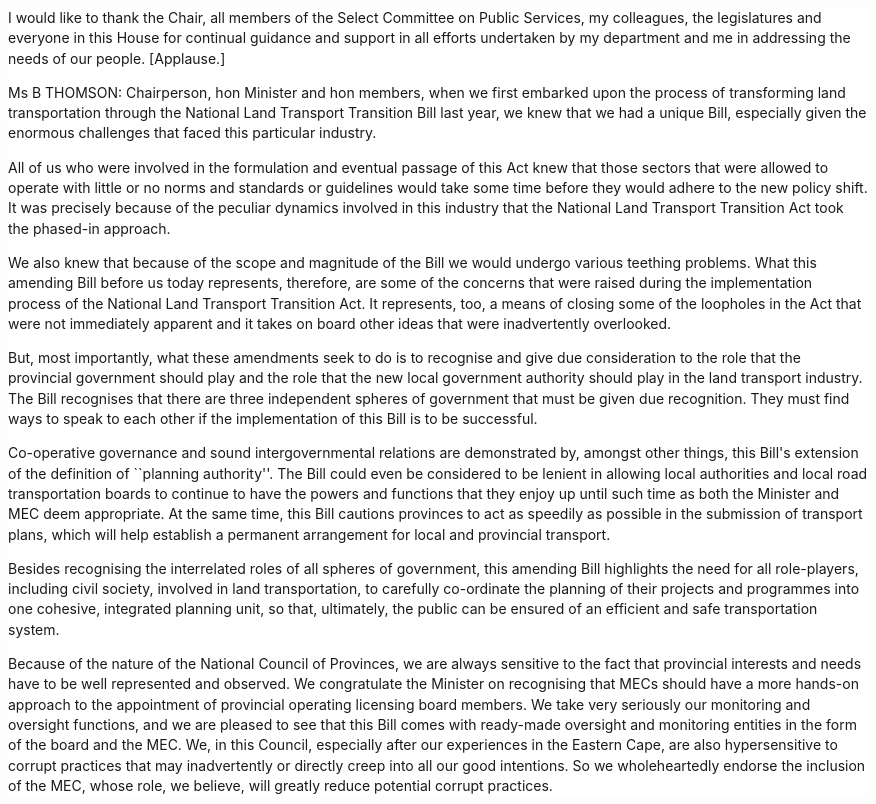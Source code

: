 I would like to thank the Chair, all members  of  the  Select  Committee  on
Public Services, my colleagues, the legislatures and everyone in this  House
for  continual  guidance  and  support  in  all  efforts  undertaken  by  my
department and me in addressing the needs of our people. [Applause.]

Ms B THOMSON: Chairperson, hon Minister  and  hon  members,  when  we  first
embarked upon the process of transforming land  transportation  through  the
National Land Transport Transition Bill last year, we knew  that  we  had  a
unique Bill, especially  given  the  enormous  challenges  that  faced  this
particular industry.

All of us who were involved in the formulation and eventual passage of  this
Act knew that those sectors that were allowed to operate with little  or  no
norms and standards or guidelines would take some  time  before  they  would
adhere to the new policy shift. It was precisely  because  of  the  peculiar
dynamics  involved  in  this  industry  that  the  National  Land  Transport
Transition Act took the phased-in approach.

We also knew that because of the scope and magnitude of the  Bill  we  would
undergo various teething problems. What this amending Bill before  us  today
represents, therefore, are some of the concerns that were raised during  the
implementation process of the National Land  Transport  Transition  Act.  It
represents, too, a means of closing some of the loopholes in  the  Act  that
were not immediately apparent and it takes on board other  ideas  that  were
inadvertently overlooked.

But, most importantly, what these amendments seek to do is to recognise  and
give due consideration to the role that  the  provincial  government  should
play and the role that the new local government  authority  should  play  in
the land transport industry.  The  Bill  recognises  that  there  are  three
independent spheres of government that must be given due  recognition.  They
must find ways to speak to each other if the implementation of this Bill  is
to be successful.

Co-operative  governance   and   sound   intergovernmental   relations   are
demonstrated  by,  amongst  other  things,  this  Bill's  extension  of  the
definition of ``planning authority''. The Bill could even be  considered  to
be lenient in allowing  local  authorities  and  local  road  transportation
boards to continue to have the powers  and  functions  that  they  enjoy  up
until such time as both the Minister and MEC deem appropriate. At  the  same
time, this Bill cautions provinces to act as speedily  as  possible  in  the
submission of  transport  plans,  which  will  help  establish  a  permanent
arrangement for local and provincial transport.

Besides recognising the interrelated roles of  all  spheres  of  government,
this amending Bill highlights  the  need  for  all  role-players,  including
civil society, involved in land  transportation,  to  carefully  co-ordinate
the planning of their projects and programmes into one cohesive,  integrated
planning unit, so  that,  ultimately,  the  public  can  be  ensured  of  an
efficient and safe transportation system.

Because of the nature of the National Council of Provinces,  we  are  always
sensitive to the fact that provincial interests and needs have  to  be  well
represented and observed. We congratulate the Minister on  recognising  that
MECs should have a more hands-on approach to the appointment  of  provincial
operating licensing board members. We take  very  seriously  our  monitoring
and oversight functions, and we are pleased to  see  that  this  Bill  comes
with ready-made oversight and monitoring entities in the form of  the  board
and the MEC. We, in this Council, especially after our  experiences  in  the
Eastern  Cape,  are  also  hypersensitive  to  corrupt  practices  that  may
inadvertently or  directly  creep  into  all  our  good  intentions.  So  we
wholeheartedly endorse the inclusion of the MEC,  whose  role,  we  believe,
will greatly reduce potential corrupt practices.

